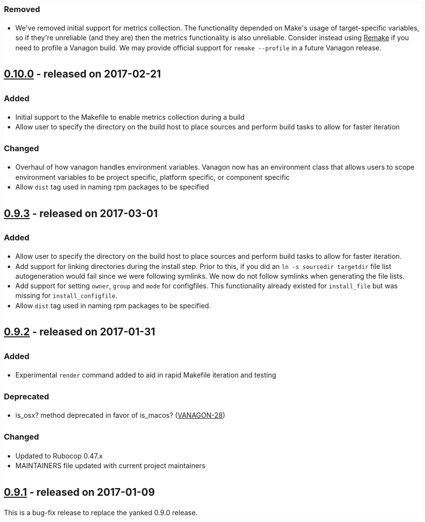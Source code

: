 ### Removed
- We've removed initial support for metrics collection. The functionality depended on Make's usage of target-specific variables, so if they're unreliable (and they are) then the metrics functionality is also unreliable. Consider instead using [Remake](http://bashdb.sourceforge.net/remake/) if you need to profile a Vanagon build. We may provide official support for `remake --profile` in a future Vanagon release.

## [0.10.0] - released on 2017-02-21
### Added
- Initial support to the Makefile to enable metrics collection during a build
- Allow user to specify the directory on the build host to place sources and
  perform build tasks to allow for faster iteration

### Changed
- Overhaul of how vanagon handles environment variables. Vanagon now has an
  environment class that allows users to scope environment variables to be
  project specific, platform specific, or component specific
- Allow `dist` tag used in naming rpm packages to be specified

## [0.9.3] - released on 2017-03-01
### Added
- Allow user to specify the directory on the build host to place sources and
  perform build tasks to allow for faster iteration.
- Add support for linking directories during the install step. Prior to this,
  if you did an `ln -s sourcedir targetdir` file list autogeneration would fail
  since we were following symlinks. We now do not follow symlinks when
  generating the file lists.
- Add support for setting `owner`, `group` and `mode` for configfiles. This
  functionality already existed for `install_file` but was missing for
  `install_configfile`.
- Allow `dist` tag used in naming rpm packages to be specified.

## [0.9.2] - released on 2017-01-31
### Added
- Experimental `render` command added to aid in rapid Makefile iteration and testing

### Deprecated
- is_osx? method deprecated in favor of is_macos? ([VANAGON-28](https://tickets/puppetlabs.com/browse/VANAGON-28))

### Changed
- Updated to Rubocop 0.47.x
- MAINTAINERS file updated with current project maintainers

## [0.9.1] - released on 2017-01-09
This is a bug-fix release to replace the yanked 0.9.0 release.


[Unreleased]: https://github.com/puppetlabs/vanagon/compare/0.35.0...HEAD
[0.35.0]: https://github.com/puppetlabs/vanagon/compare/0.34.0...0.35.0
[0.34.0]: https://github.com/puppetlabs/vanagon/compare/0.33.0...0.34.0
[0.33.0]: https://github.com/puppetlabs/vanagon/compare/0.32.0...0.33.0
[0.32.0]: https://github.com/puppetlabs/vanagon/compare/0.31.0...0.32.0
[0.31.0]: https://github.com/puppetlabs/vanagon/compare/0.30.0...0.31.0
[0.30.0]: https://github.com/puppetlabs/vanagon/compare/0.29.0...0.30.0
[0.29.0]: https://github.com/puppetlabs/vanagon/compare/0.28.0...0.29.0
[0.28.0]: https://github.com/puppetlabs/vanagon/compare/0.27.0...0.28.0
[0.27.0]: https://github.com/puppetlabs/vanagon/compare/0.26.3...0.27.0
[0.26.3]: https://github.com/puppetlabs/vanagon/compare/0.26.2...0.26.3
[0.26.2]: https://github.com/puppetlabs/vanagon/compare/0.26.1...0.26.2
[0.26.1]: https://github.com/puppetlabs/vanagon/compare/0.26.0...0.26.1
[0.26.0]: https://github.com/puppetlabs/vanagon/compare/0.25.0...0.26.0
[0.25.0]: https://github.com/puppetlabs/vanagon/compare/0.24.0...0.25.0
[0.24.0]: https://github.com/puppetlabs/vanagon/compare/0.23.0...0.24.0
[0.23.0]: https://github.com/puppetlabs/vanagon/compare/0.22.0...0.23.0
[0.22.0]: https://github.com/puppetlabs/vanagon/compare/0.21.1...0.22.0
[0.21.1]: https://github.com/puppetlabs/vanagon/compare/0.21.0...0.21.1
[0.21.0]: https://github.com/puppetlabs/vanagon/compare/0.20.1...0.21.0
[0.20.1]: https://github.com/puppetlabs/vanagon/compare/0.20.0...0.20.1
[0.20.0]: https://github.com/puppetlabs/vanagon/compare/0.19.1...0.20.0
[0.19.1]: https://github.com/puppetlabs/vanagon/compare/0.19.0...0.19.1
[0.19.0]: https://github.com/puppetlabs/vanagon/compare/0.18.1...0.19.0
[0.18.1]: https://github.com/puppetlabs/vanagon/compare/0.18.0...0.18.1
[0.18.0]: https://github.com/puppetlabs/vanagon/compare/0.17.0...0.18.0
[0.17.0]: https://github.com/puppetlabs/vanagon/compare/0.16.1...0.17.0
[0.16.1]: https://github.com/puppetlabs/vanagon/compare/0.16.0...0.16.1
[0.16.0]: https://github.com/puppetlabs/vanagon/compare/0.15.38...0.16.0
[0.15.38]: https://github.com/puppetlabs/vanagon/compare/0.15.37...0.15.38
[0.15.37]: https://github.com/puppetlabs/vanagon/compare/0.15.36...0.15.37
[0.15.36]: https://github.com/puppetlabs/vanagon/compare/0.15.35...0.15.36
[0.15.35]: https://github.com/puppetlabs/vanagon/compare/0.15.34...0.15.35
[0.15.34]: https://github.com/puppetlabs/vanagon/compare/0.15.33...0.15.34
[0.15.33]: https://github.com/puppetlabs/vanagon/compare/0.15.32...0.15.33
[0.15.32]: https://github.com/puppetlabs/vanagon/compare/0.15.31...0.15.32
[0.15.31]: https://github.com/puppetlabs/vanagon/compare/0.15.30...0.15.31
[0.15.30]: https://github.com/puppetlabs/vanagon/compare/0.15.29...0.15.30
[0.15.29]: https://github.com/puppetlabs/vanagon/compare/0.15.28...0.15.29
[0.15.28]: https://github.com/puppetlabs/vanagon/compare/0.15.27...0.15.28
[0.15.27]: https://github.com/puppetlabs/vanagon/compare/0.15.26...0.15.27
[0.15.26]: https://github.com/puppetlabs/vanagon/compare/0.15.25...0.15.26
[0.15.25]: https://github.com/puppetlabs/vanagon/compare/0.15.24...0.15.25
[0.15.24]: https://github.com/puppetlabs/vanagon/compare/0.15.23...0.15.24
[0.15.23]: https://github.com/puppetlabs/vanagon/compare/0.15.22...0.15.23
[0.15.22]: https://github.com/puppetlabs/vanagon/compare/0.15.21...0.15.22
[0.15.21]: https://github.com/puppetlabs/vanagon/compare/0.15.20...0.15.21
[0.15.20]: https://github.com/puppetlabs/vanagon/compare/0.15.19...0.15.20
[0.15.19]: https://github.com/puppetlabs/vanagon/compare/0.15.18...0.15.19
[0.15.18]: https://github.com/puppetlabs/vanagon/compare/0.15.17...0.15.18
[0.15.17]: https://github.com/puppetlabs/vanagon/compare/0.15.16...0.15.17
[0.15.16]: https://github.com/puppetlabs/vanagon/compare/0.15.15...0.15.16
[0.15.15]: https://github.com/puppetlabs/vanagon/compare/0.15.14...0.15.15
[0.15.14]: https://github.com/puppetlabs/vanagon/compare/0.15.13...0.15.14
[0.15.13]: https://github.com/puppetlabs/vanagon/compare/0.15.12...0.15.13
[0.15.12]: https://github.com/puppetlabs/vanagon/compare/0.15.11...0.15.12
[0.15.11]: https://github.com/puppetlabs/vanagon/compare/0.15.10...0.15.11
[0.15.10]: https://github.com/puppetlabs/vanagon/compare/0.15.9...0.15.10
[0.15.9]: https://github.com/puppetlabs/vanagon/compare/0.15.8...0.15.9
[0.15.8]: https://github.com/puppetlabs/vanagon/compare/0.15.7...0.15.8
[0.15.7]: https://github.com/puppetlabs/vanagon/compare/0.15.6...0.15.7
[0.15.6]: https://github.com/puppetlabs/vanagon/compare/0.15.5...0.15.6
[0.15.5]: https://github.com/puppetlabs/vanagon/compare/0.15.4...0.15.5
[0.15.4]: https://github.com/puppetlabs/vanagon/compare/0.15.3...0.15.4
[0.15.3]: https://github.com/puppetlabs/vanagon/compare/0.15.2...0.15.3
[0.15.2]: https://github.com/puppetlabs/vanagon/compare/0.15.1...0.15.2
[0.15.1]: https://github.com/puppetlabs/vanagon/compare/0.15.0...0.15.1
[0.15.0]: https://github.com/puppetlabs/vanagon/compare/0.14.3...0.15.0
[0.14.3]: https://github.com/puppetlabs/vanagon/compare/0.14.2...0.14.3
[0.14.2]: https://github.com/puppetlabs/vanagon/compare/0.14.1...0.14.2
[0.14.1]: https://github.com/puppetlabs/vanagon/compare/0.14.0...0.14.1
[0.14.0]: https://github.com/puppetlabs/vanagon/compare/0.13.1...0.14.0
[0.13.1]: https://github.com/puppetlabs/vanagon/compare/0.13.0...0.13.1
[0.13.0]: https://github.com/puppetlabs/vanagon/compare/0.12.2...0.13.0
[0.12.2]: https://github.com/puppetlabs/vanagon/compare/0.12.1...0.12.2
[0.12.1]: https://github.com/puppetlabs/vanagon/compare/0.12.0...0.12.1
[0.12.0]: https://github.com/puppetlabs/vanagon/compare/0.11.3...0.12.0
[0.11.3]: https://github.com/puppetlabs/vanagon/compare/0.11.2...0.11.3
[0.11.2]: https://github.com/puppetlabs/vanagon/compare/0.11.1...0.11.2
[0.11.1]: https://github.com/puppetlabs/vanagon/compare/0.11.0...0.11.1
[0.11.0]: https://github.com/puppetlabs/vanagon/compare/0.10.0...0.11.0
[0.10.0]: https://github.com/puppetlabs/vanagon/compare/0.9.2...0.10.0
[0.9.3]: https://github.com/puppetlabs/vanagon/compare/0.9.2...0.9.3
[0.9.2]: https://github.com/puppetlabs/vanagon/compare/0.9.1...0.9.2
[0.9.1]: https://github.com/puppetlabs/vanagon/compare/0.9.0...0.9.1
[0.9.0]: https://github.com/puppetlabs/vanagon/compare/0.8.2...0.9.0
[0.8.2]: https://github.com/puppetlabs/vanagon/compare/0.8.1...0.8.2
[0.8.1]: https://github.com/puppetlabs/vanagon/compare/0.8.0...0.8.1
[0.8.0]: https://github.com/puppetlabs/vanagon/compare/0.7.1...0.8.0
[0.7.1]: https://github.com/puppetlabs/vanagon/compare/0.7.0...0.7.1
[0.7.0]: https://github.com/puppetlabs/vanagon/compare/0.6.3...0.7.0
[0.6.3]: https://github.com/puppetlabs/vanagon/compare/0.6.2...0.6.3
[0.6.2]: https://github.com/puppetlabs/vanagon/compare/0.6.1...0.6.2
[0.6.1]: https://github.com/puppetlabs/vanagon/compare/0.6.0...0.6.1
[0.6.0]: https://github.com/puppetlabs/vanagon/compare/0.5.10...0.6.0
[0.5.10]: https://github.com/puppetlabs/vanagon/compare/0.5.9...0.5.10
[0.5.9]: https://github.com/puppetlabs/vanagon/compare/0.5.8...0.5.9
[0.5.8]: https://github.com/puppetlabs/vanagon/compare/0.5.7...0.5.8
[0.5.7]: https://github.com/puppetlabs/vanagon/compare/0.5.6...0.5.7
[0.5.6]: https://github.com/puppetlabs/vanagon/compare/0.5.5...0.5.6
[0.5.5]: https://github.com/puppetlabs/vanagon/compare/0.5.4...0.5.5
[0.5.4]: https://github.com/puppetlabs/vanagon/compare/0.5.3...0.5.4
[0.5.3]: https://github.com/puppetlabs/vanagon/compare/0.5.2...0.5.3
[0.5.2]: https://github.com/puppetlabs/vanagon/compare/0.5.1...0.5.2
[0.5.1]: https://github.com/puppetlabs/vanagon/compare/0.5.0...0.5.1
[0.5.0]: https://github.com/puppetlabs/vanagon/compare/0.4.1...0.5.0
[0.4.1]: https://github.com/puppetlabs/vanagon/compare/0.4.0...0.4.1
[0.4.0]: https://github.com/puppetlabs/vanagon/compare/0.3.19...0.4.0
[0.3.19]: https://github.com/puppetlabs/vanagon/compare/0.3.18...0.3.19
[0.3.18]: https://github.com/puppetlabs/vanagon/compare/0.3.17...0.3.18
[0.3.17]: https://github.com/puppetlabs/vanagon/compare/0.3.16...0.3.17
[0.3.16]: https://github.com/puppetlabs/vanagon/compare/0.3.15...0.3.16
[0.3.15]: https://github.com/puppetlabs/vanagon/compare/0.3.14...0.3.15
[0.3.14]: https://github.com/puppetlabs/vanagon/compare/0.3.13...0.3.14
[0.3.13]: https://github.com/puppetlabs/vanagon/compare/0.3.12...0.3.13
[0.3.12]: https://github.com/puppetlabs/vanagon/compare/0.3.11...0.3.12
[0.3.11]: https://github.com/puppetlabs/vanagon/compare/0.3.10...0.3.11
[0.3.10]: https://github.com/puppetlabs/vanagon/compare/0.3.9...0.3.10